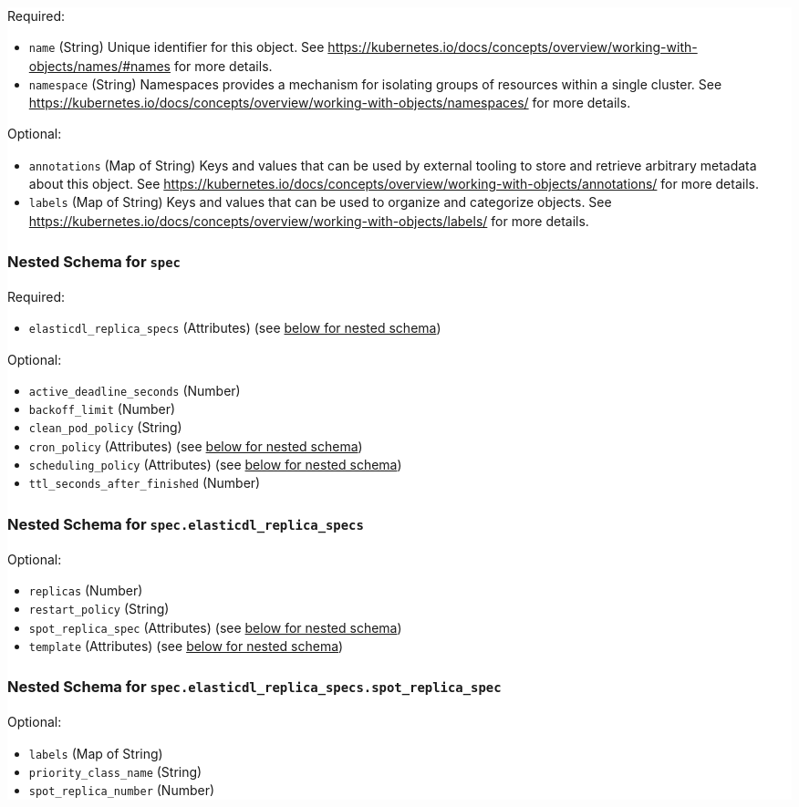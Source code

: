 Required:

- `name` (String) Unique identifier for this object. See https://kubernetes.io/docs/concepts/overview/working-with-objects/names/#names for more details.
- `namespace` (String) Namespaces provides a mechanism for isolating groups of resources within a single cluster. See https://kubernetes.io/docs/concepts/overview/working-with-objects/namespaces/ for more details.

Optional:

- `annotations` (Map of String) Keys and values that can be used by external tooling to store and retrieve arbitrary metadata about this object. See https://kubernetes.io/docs/concepts/overview/working-with-objects/annotations/ for more details.
- `labels` (Map of String) Keys and values that can be used to organize and categorize objects. See https://kubernetes.io/docs/concepts/overview/working-with-objects/labels/ for more details.


<a id="nestedatt--spec"></a>
### Nested Schema for `spec`

Required:

- `elasticdl_replica_specs` (Attributes) (see [below for nested schema](#nestedatt--spec--elasticdl_replica_specs))

Optional:

- `active_deadline_seconds` (Number)
- `backoff_limit` (Number)
- `clean_pod_policy` (String)
- `cron_policy` (Attributes) (see [below for nested schema](#nestedatt--spec--cron_policy))
- `scheduling_policy` (Attributes) (see [below for nested schema](#nestedatt--spec--scheduling_policy))
- `ttl_seconds_after_finished` (Number)

<a id="nestedatt--spec--elasticdl_replica_specs"></a>
### Nested Schema for `spec.elasticdl_replica_specs`

Optional:

- `replicas` (Number)
- `restart_policy` (String)
- `spot_replica_spec` (Attributes) (see [below for nested schema](#nestedatt--spec--elasticdl_replica_specs--spot_replica_spec))
- `template` (Attributes) (see [below for nested schema](#nestedatt--spec--elasticdl_replica_specs--template))

<a id="nestedatt--spec--elasticdl_replica_specs--spot_replica_spec"></a>
### Nested Schema for `spec.elasticdl_replica_specs.spot_replica_spec`

Optional:

- `labels` (Map of String)
- `priority_class_name` (String)
- `spot_replica_number` (Number)
